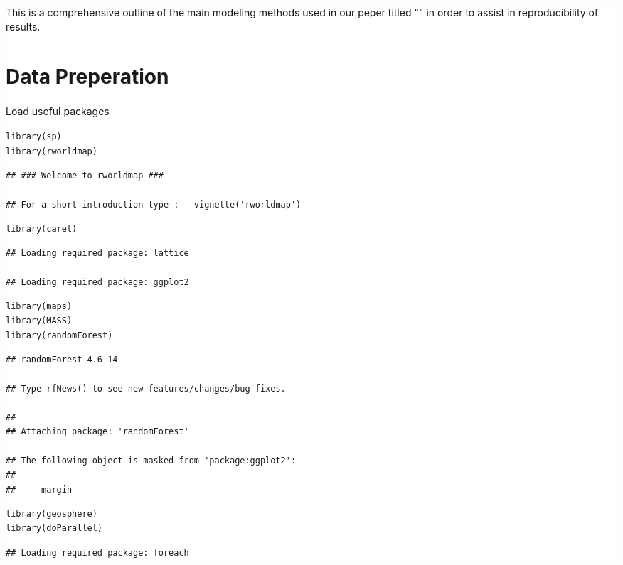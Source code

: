 This is a comprehensive outline of the main modeling methods used in our
peper titled \"\" in order to assist in reproducibility of results.

Data Preperation
================

Load useful packages

``` {.r}
library(sp)
library(rworldmap)
```

    ## ### Welcome to rworldmap ###

    ## For a short introduction type :   vignette('rworldmap')

``` {.r}
library(caret)
```

    ## Loading required package: lattice

    ## Loading required package: ggplot2

``` {.r}
library(maps)
library(MASS)
library(randomForest)
```

    ## randomForest 4.6-14

    ## Type rfNews() to see new features/changes/bug fixes.

    ## 
    ## Attaching package: 'randomForest'

    ## The following object is masked from 'package:ggplot2':
    ## 
    ##     margin

``` {.r}
library(geosphere)
library(doParallel)
```

    ## Loading required package: foreach
